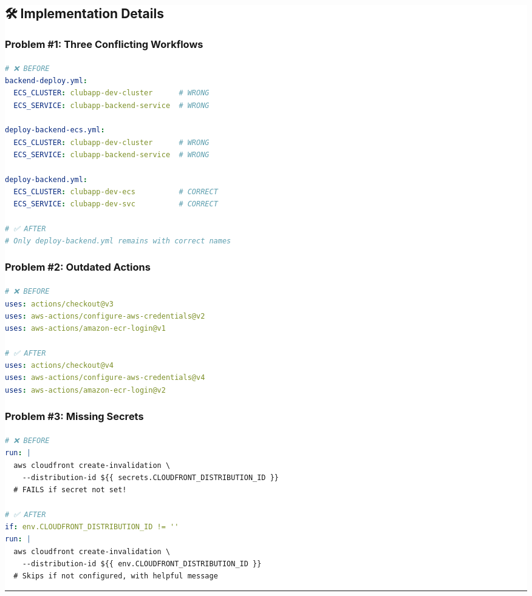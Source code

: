 
## 🛠️ Implementation Details

### Problem #1: Three Conflicting Workflows
```yaml
# ❌ BEFORE
backend-deploy.yml:
  ECS_CLUSTER: clubapp-dev-cluster      # WRONG
  ECS_SERVICE: clubapp-backend-service  # WRONG
  
deploy-backend-ecs.yml:
  ECS_CLUSTER: clubapp-dev-cluster      # WRONG
  ECS_SERVICE: clubapp-backend-service  # WRONG
  
deploy-backend.yml:
  ECS_CLUSTER: clubapp-dev-ecs          # CORRECT
  ECS_SERVICE: clubapp-dev-svc          # CORRECT

# ✅ AFTER
# Only deploy-backend.yml remains with correct names
```

### Problem #2: Outdated Actions
```yaml
# ❌ BEFORE
uses: actions/checkout@v3
uses: aws-actions/configure-aws-credentials@v2
uses: aws-actions/amazon-ecr-login@v1

# ✅ AFTER
uses: actions/checkout@v4
uses: aws-actions/configure-aws-credentials@v4
uses: aws-actions/amazon-ecr-login@v2
```

### Problem #3: Missing Secrets
```yaml
# ❌ BEFORE
run: |
  aws cloudfront create-invalidation \
    --distribution-id ${{ secrets.CLOUDFRONT_DISTRIBUTION_ID }}
  # FAILS if secret not set!

# ✅ AFTER
if: env.CLOUDFRONT_DISTRIBUTION_ID != ''
run: |
  aws cloudfront create-invalidation \
    --distribution-id ${{ env.CLOUDFRONT_DISTRIBUTION_ID }}
  # Skips if not configured, with helpful message
```

---